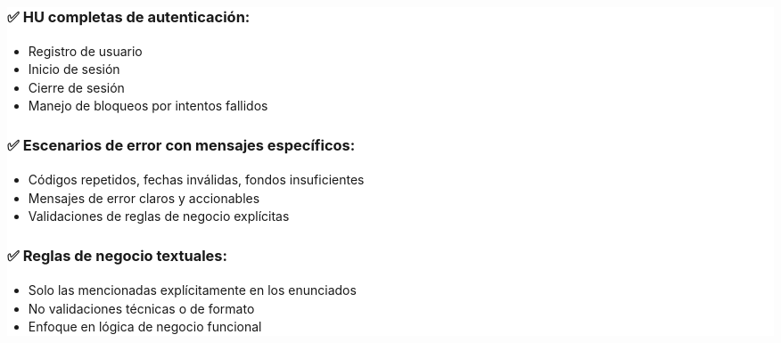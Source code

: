 ### ✅ **HU completas de autenticación:**

- Registro de usuario
- Inicio de sesión
- Cierre de sesión
- Manejo de bloqueos por intentos fallidos

### ✅ **Escenarios de error con mensajes específicos:**

- Códigos repetidos, fechas inválidas, fondos insuficientes
- Mensajes de error claros y accionables
- Validaciones de reglas de negocio explícitas

### ✅ **Reglas de negocio textuales:**

- Solo las mencionadas explícitamente en los enunciados
- No validaciones técnicas o de formato
- Enfoque en lógica de negocio funcional
